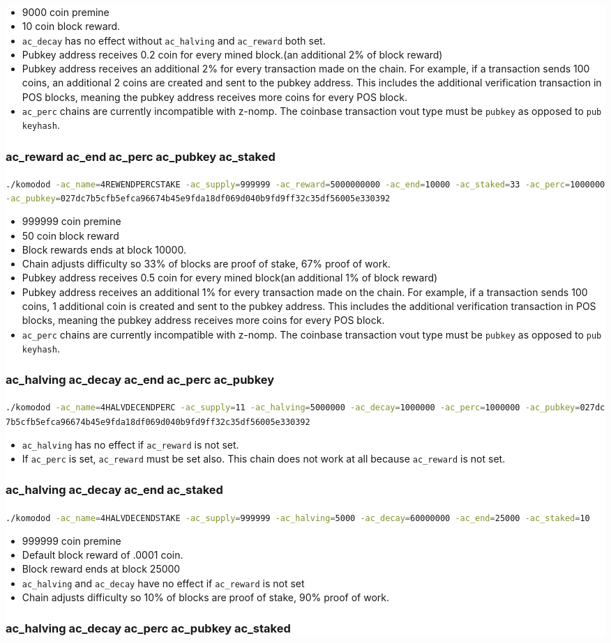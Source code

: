 - 9000 coin premine
- 10 coin block reward.
- `ac_decay` has no effect without `ac_halving` and `ac_reward` both set.
- Pubkey address receives 0.2 coin for every mined block.(an additional 2% of block reward)
- Pubkey address receives an additional 2% for every transaction made on the chain. For example, if a transaction sends 100 coins, an additional 2 coins are created and sent to the pubkey address. This includes the additional verification transaction in POS blocks, meaning the pubkey address receives more coins for every POS block.
- `ac_perc` chains are currently incompatible with z-nomp. The coinbase transaction vout type must be `pubkey` as opposed to `pubkeyhash`.

### ac_reward ac_end ac_perc ac_pubkey ac_staked

```bash
./komodod -ac_name=4REWENDPERCSTAKE -ac_supply=999999 -ac_reward=5000000000 -ac_end=10000 -ac_staked=33 -ac_perc=1000000 -ac_pubkey=027dc7b5cfb5efca96674b45e9fda18df069d040b9fd9ff32c35df56005e330392
```

- 999999 coin premine
- 50 coin block reward
- Block rewards ends at block 10000.
- Chain adjusts difficulty so 33% of blocks are proof of stake, 67% proof of work.
- Pubkey address receives 0.5 coin for every mined block(an additional 1% of block reward)
- Pubkey address receives an additional 1% for every transaction made on the chain. For example, if a transaction sends 100 coins, 1 additional coin is created and sent to the pubkey address. This includes the additional verification transaction in POS blocks, meaning the pubkey address receives more coins for every POS block.
- `ac_perc` chains are currently incompatible with z-nomp. The coinbase transaction vout type must be `pubkey` as opposed to `pubkeyhash`.

### ac_halving ac_decay ac_end ac_perc ac_pubkey

```bash
./komodod -ac_name=4HALVDECENDPERC -ac_supply=11 -ac_halving=5000000 -ac_decay=1000000 -ac_perc=1000000 -ac_pubkey=027dc7b5cfb5efca96674b45e9fda18df069d040b9fd9ff32c35df56005e330392
```

- `ac_halving` has no effect if `ac_reward` is not set.
- If `ac_perc` is set, `ac_reward` must be set also. This chain does not work at all because `ac_reward` is not set.

### ac_halving ac_decay ac_end ac_staked

```bash
./komodod -ac_name=4HALVDECENDSTAKE -ac_supply=999999 -ac_halving=5000 -ac_decay=60000000 -ac_end=25000 -ac_staked=10
```

- 999999 coin premine
- Default block reward of .0001 coin.
- Block reward ends at block 25000
- `ac_halving` and `ac_decay` have no effect if `ac_reward` is not set
- Chain adjusts difficulty so 10% of blocks are proof of stake, 90% proof of work.

### ac_halving ac_decay ac_perc ac_pubkey ac_staked
